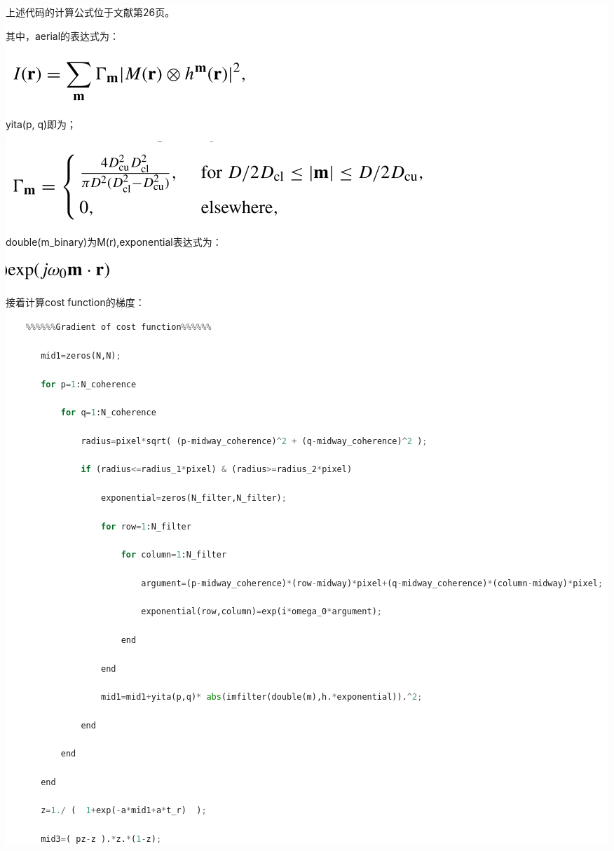 上述代码的计算公式位于文献第26页。

其中，aerial的表达式为：

![1fd](https://github.com/zgzym/Computational-Lithography-Book/blob/main/images/OPC_fse_1.png)

yita(p, q)即为； 

![2fd](https://github.com/zgzym/Computational-Lithography-Book/blob/main/images/OPC_fse_2.png)

double(m_binary)为M(r),exponential表达式为：

![3fd](https://github.com/zgzym/Computational-Lithography-Book/blob/main/images/OPC_fse_3.png)

接着计算cost function的梯度：
```python
	%%%%%%Gradient of cost function%%%%%%
	   
	   mid1=zeros(N,N);
	   
	   for p=1:N_coherence
		   
		   for q=1:N_coherence
			   
			   radius=pixel*sqrt( (p-midway_coherence)^2 + (q-midway_coherence)^2 );    
			   
			   if (radius<=radius_1*pixel) & (radius>=radius_2*pixel)
				   
				   exponential=zeros(N_filter,N_filter);
				   
				   for row=1:N_filter
					   
					   for column=1:N_filter
						   
						   argument=(p-midway_coherence)*(row-midway)*pixel+(q-midway_coherence)*(column-midway)*pixel;
						   
						   exponential(row,column)=exp(i*omega_0*argument);
					   
					   end
				   
				   end
				   
				   mid1=mid1+yita(p,q)* abs(imfilter(double(m),h.*exponential)).^2;
			   
			   end
		   
		   end
	   
	   end
	   
	   z=1./ (  1+exp(-a*mid1+a*t_r)  ); 
	   
	   mid3=( pz-z ).*z.*(1-z);   
```